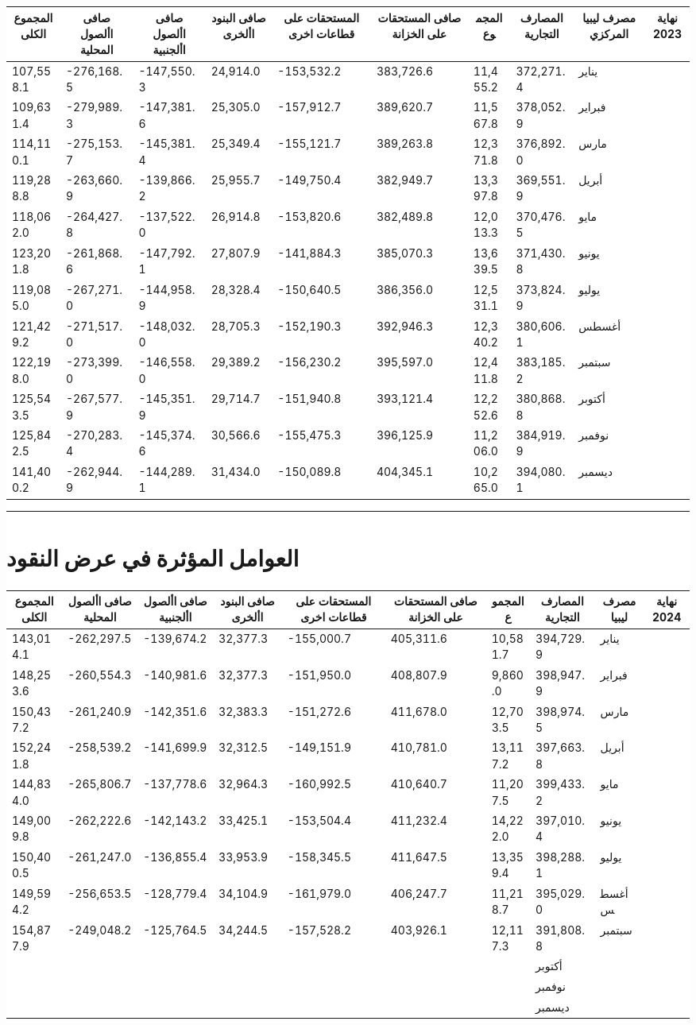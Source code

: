 |المجموع الكلى|صافى األصول المحلية|صافى األصول األجنبية|صافى البنود األخرى|المستحقات على قطاعات اخرى|صافى المستحقات على الخزانة|المجموع|المصارف التجارية|مصرف ليبيا المركزي|نهاية 2023|
|---|---|---|---|---|---|---|---|---|---|
|107,558.1|-276,168.5|-147,550.3|24,914.0|-153,532.2|383,726.6|11,455.2|372,271.4|يناير| |
|109,631.4|-279,989.3|-147,381.6|25,305.0|-157,912.7|389,620.7|11,567.8|378,052.9|فبراير| |
|114,110.1|-275,153.7|-145,381.4|25,349.4|-155,121.7|389,263.8|12,371.8|376,892.0|مارس| |
|119,288.8|-263,660.9|-139,866.2|25,955.7|-149,750.4|382,949.7|13,397.8|369,551.9|أبريل| |
|118,062.0|-264,427.8|-137,522.0|26,914.8|-153,820.6|382,489.8|12,013.3|370,476.5|مايو| |
|123,201.8|-261,868.6|-147,792.1|27,807.9|-141,884.3|385,070.3|13,639.5|371,430.8|يونيو| |
|119,085.0|-267,271.0|-144,958.9|28,328.4|-150,640.5|386,356.0|12,531.1|373,824.9|يوليو| |
|121,429.2|-271,517.0|-148,032.0|28,705.3|-152,190.3|392,946.3|12,340.2|380,606.1|أغسطس| |
|122,198.0|-273,399.0|-146,558.0|29,389.2|-156,230.2|395,597.0|12,411.8|383,185.2|سبتمبر| |
|125,543.5|-267,577.9|-145,351.9|29,714.7|-151,940.8|393,121.4|12,252.6|380,868.8|أكتوبر| |
|125,842.5|-270,283.4|-145,374.6|30,566.6|-155,475.3|396,125.9|11,206.0|384,919.9|نوفمبر| |
|141,400.2|-262,944.9|-144,289.1|31,434.0|-150,089.8|404,345.1|10,265.0|394,080.1|ديسمبر| |
---
# العوامل المؤثرة في عرض النقود

|المجموع الكلى|صافى األصول المحلية|صافى األصول األجنبية|صافى البنود األخرى|المستحقات على قطاعات اخرى|صافى المستحقات على الخزانة|المجموع|المصارف التجارية|مصرف ليبيا|نهاية 2024|
|---|---|---|---|---|---|---|---|---|---|
|143,014.1|-262,297.5|-139,674.2|32,377.3|-155,000.7|405,311.6|10,581.7|394,729.9|يناير| |
|148,253.6|-260,554.3|-140,981.6|32,377.3|-151,950.0|408,807.9|9,860.0|398,947.9|فبراير| |
|150,437.2|-261,240.9|-142,351.6|32,383.3|-151,272.6|411,678.0|12,703.5|398,974.5|مارس| |
|152,241.8|-258,539.2|-141,699.9|32,312.5|-149,151.9|410,781.0|13,117.2|397,663.8|أبريل| |
|144,834.0|-265,806.7|-137,778.6|32,964.3|-160,992.5|410,640.7|11,207.5|399,433.2|مايو| |
|149,009.8|-262,222.6|-142,143.2|33,425.1|-153,504.4|411,232.4|14,222.0|397,010.4|يونيو| |
|150,400.5|-261,247.0|-136,855.4|33,953.9|-158,345.5|411,647.5|13,359.4|398,288.1|يوليو| |
|149,594.2|-256,653.5|-128,779.4|34,104.9|-161,979.0|406,247.7|11,218.7|395,029.0|أغسطس| |
|154,877.9|-249,048.2|-125,764.5|34,244.5|-157,528.2|403,926.1|12,117.3|391,808.8|سبتمبر| |
| | | | | | | |أكتوبر| | |
| | | | | | | |نوفمبر| | |
| | | | | | | |ديسمبر| | |